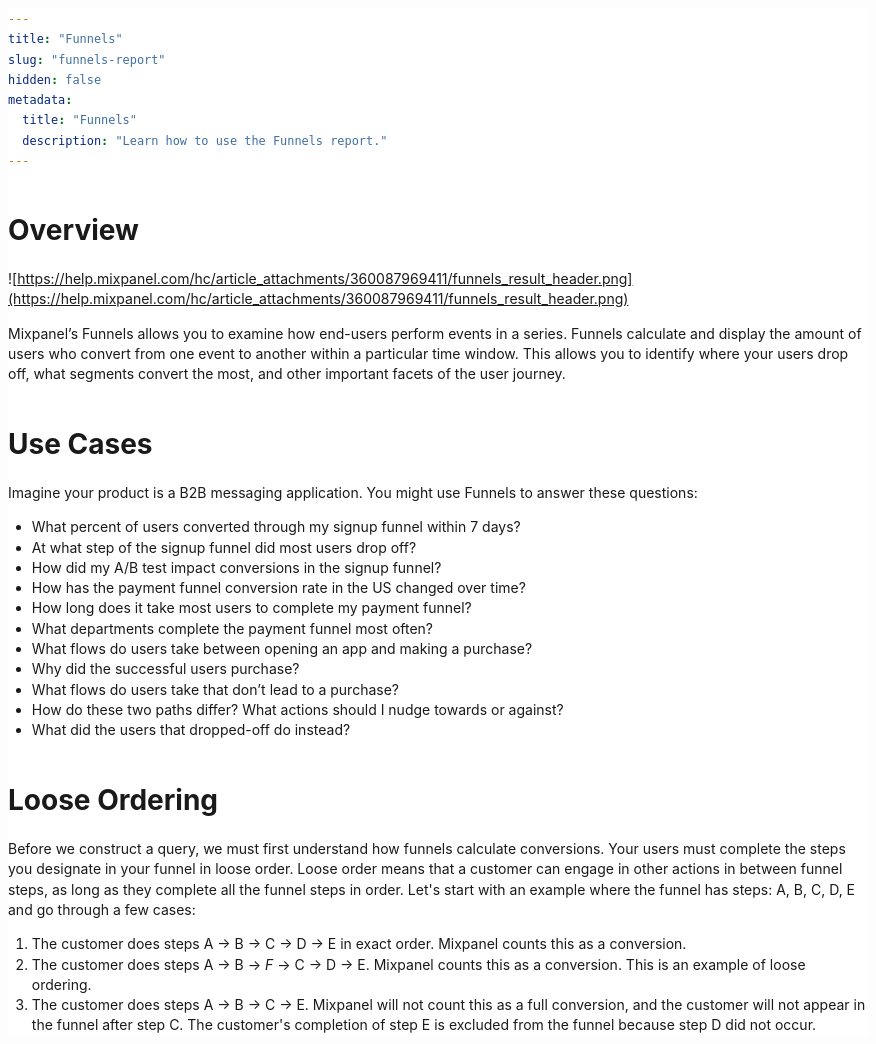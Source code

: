 ```yaml
---
title: "Funnels"
slug: "funnels-report"
hidden: false
metadata:
  title: "Funnels"
  description: "Learn how to use the Funnels report."
---
```


# Overview

![https://help.mixpanel.com/hc/article_attachments/360087969411/funnels_result_header.png](https://help.mixpanel.com/hc/article_attachments/360087969411/funnels_result_header.png)

Mixpanel’s Funnels allows you to examine how end-users perform events in a series. Funnels calculate and display the amount of users who convert from one event to another within a particular time window. This allows you to identify where your users drop off, what segments convert the most, and other important facets of the user journey.

# Use Cases

Imagine your product is a B2B messaging application. You might use Funnels to answer these questions:

- What percent of users converted through my signup funnel within 7 days?
- At what step of the signup funnel did most users drop off?
- How did my A/B test impact conversions in the signup funnel?
- How has the payment funnel conversion rate in the US changed over time?
- How long does it take most users to complete my payment funnel?
- What departments complete the payment funnel most often?
- What flows do users take between opening an app and making a purchase?
- Why did the successful users purchase?
- What flows do users take that don’t lead to a purchase?
- How do these two paths differ? What actions should I nudge towards or against?
- What did the users that dropped-off do instead?

# Loose Ordering

Before we construct a query, we must first understand how funnels calculate conversions. Your users must complete the steps you designate in your funnel in loose order. Loose order means that a customer can engage in other actions in between funnel steps, as long as they complete all the funnel steps in order. Let's start with an example where the funnel has steps: A, B, C, D, E and go through a few cases:

1. The customer does steps A -> B -> C -> D -> E in exact order. Mixpanel counts this as a conversion.
2. The customer does steps A -> B -> *F* -> C -> D -> E. Mixpanel counts this as a conversion. This is an example of loose ordering.
3. The customer does steps A -> B -> C -> E. Mixpanel will not count this as a full conversion, and the customer will not appear in the funnel after step C. The customer's completion of step E is excluded from the funnel because step D did not occur.
